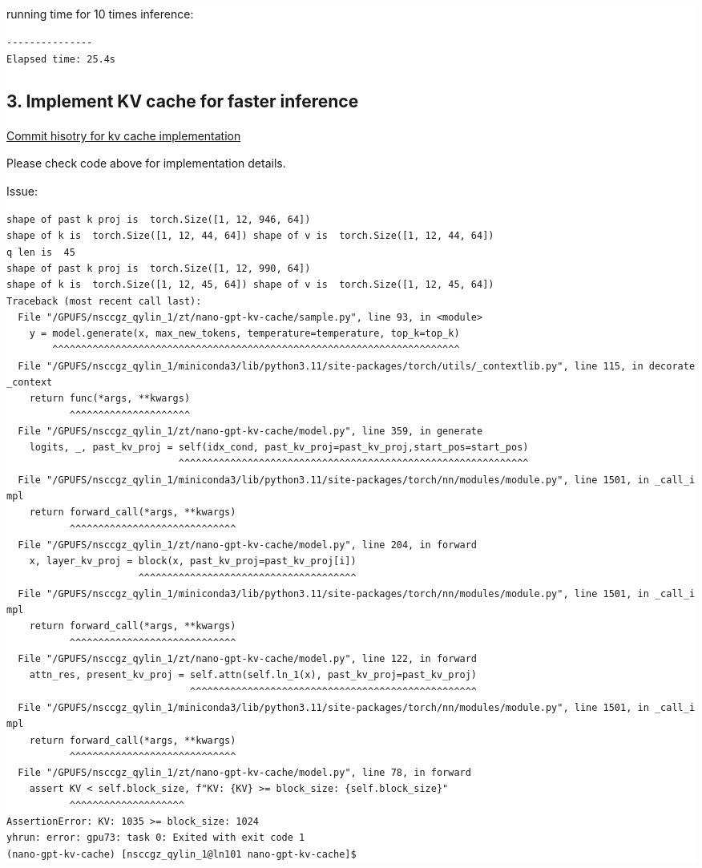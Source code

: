 
running time for 10 times inference:
```
---------------
Elapsed time: 25.4s
```

## 3. Implement KV cache for faster inference

[Commit hisotry for kv cache implementation](https://github.com/BilyZ98/nano-gpt-kv-cache/commit/606e4e4e881db6c769e0bdca51bdac96f00a55e1)

Please check code above for implementation details.

Issue:
```
shape of past k proj is  torch.Size([1, 12, 946, 64])
shape of k is  torch.Size([1, 12, 44, 64]) shape of v is  torch.Size([1, 12, 44, 64])
q len is  45
shape of past k proj is  torch.Size([1, 12, 990, 64])
shape of k is  torch.Size([1, 12, 45, 64]) shape of v is  torch.Size([1, 12, 45, 64])
Traceback (most recent call last):
  File "/GPUFS/nsccgz_qylin_1/zt/nano-gpt-kv-cache/sample.py", line 93, in <module>
    y = model.generate(x, max_new_tokens, temperature=temperature, top_k=top_k)
        ^^^^^^^^^^^^^^^^^^^^^^^^^^^^^^^^^^^^^^^^^^^^^^^^^^^^^^^^^^^^^^^^^^^^^^^
  File "/GPUFS/nsccgz_qylin_1/miniconda3/lib/python3.11/site-packages/torch/utils/_contextlib.py", line 115, in decorate_context
    return func(*args, **kwargs)
           ^^^^^^^^^^^^^^^^^^^^^
  File "/GPUFS/nsccgz_qylin_1/zt/nano-gpt-kv-cache/model.py", line 359, in generate
    logits, _, past_kv_proj = self(idx_cond, past_kv_proj=past_kv_proj,start_pos=start_pos)
                              ^^^^^^^^^^^^^^^^^^^^^^^^^^^^^^^^^^^^^^^^^^^^^^^^^^^^^^^^^^^^^
  File "/GPUFS/nsccgz_qylin_1/miniconda3/lib/python3.11/site-packages/torch/nn/modules/module.py", line 1501, in _call_impl
    return forward_call(*args, **kwargs)
           ^^^^^^^^^^^^^^^^^^^^^^^^^^^^^
  File "/GPUFS/nsccgz_qylin_1/zt/nano-gpt-kv-cache/model.py", line 204, in forward
    x, layer_kv_proj = block(x, past_kv_proj=past_kv_proj[i])
                       ^^^^^^^^^^^^^^^^^^^^^^^^^^^^^^^^^^^^^^
  File "/GPUFS/nsccgz_qylin_1/miniconda3/lib/python3.11/site-packages/torch/nn/modules/module.py", line 1501, in _call_impl
    return forward_call(*args, **kwargs)
           ^^^^^^^^^^^^^^^^^^^^^^^^^^^^^
  File "/GPUFS/nsccgz_qylin_1/zt/nano-gpt-kv-cache/model.py", line 122, in forward
    attn_res, present_kv_proj = self.attn(self.ln_1(x), past_kv_proj=past_kv_proj)
                                ^^^^^^^^^^^^^^^^^^^^^^^^^^^^^^^^^^^^^^^^^^^^^^^^^^
  File "/GPUFS/nsccgz_qylin_1/miniconda3/lib/python3.11/site-packages/torch/nn/modules/module.py", line 1501, in _call_impl
    return forward_call(*args, **kwargs)
           ^^^^^^^^^^^^^^^^^^^^^^^^^^^^^
  File "/GPUFS/nsccgz_qylin_1/zt/nano-gpt-kv-cache/model.py", line 78, in forward
    assert KV < self.block_size, f"KV: {KV} >= block_size: {self.block_size}"
           ^^^^^^^^^^^^^^^^^^^^
AssertionError: KV: 1035 >= block_size: 1024
yhrun: error: gpu73: task 0: Exited with exit code 1
(nano-gpt-kv-cache) [nsccgz_qylin_1@ln101 nano-gpt-kv-cache]$
```

